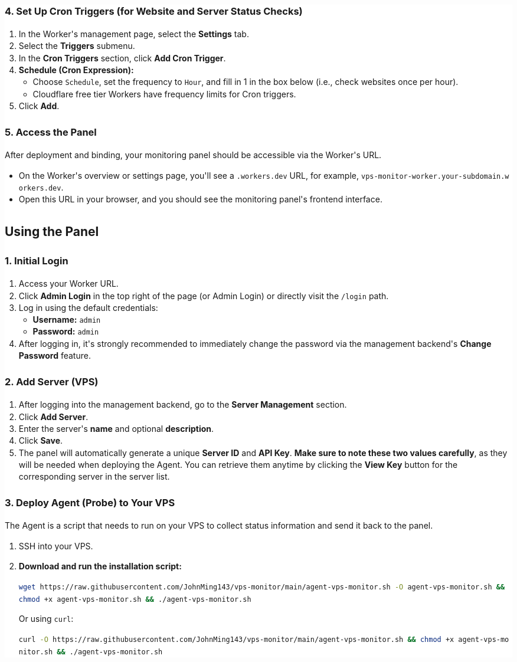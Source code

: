 
### 4. Set Up Cron Triggers (for Website and Server Status Checks)

1.  In the Worker's management page, select the **Settings** tab.
2.  Select the **Triggers** submenu.
3.  In the **Cron Triggers** section, click **Add Cron Trigger**.
4.  **Schedule (Cron Expression):**
    *   Choose `Schedule`, set the frequency to `Hour`, and fill in 1 in the box below (i.e., check websites once per hour).
    *   Cloudflare free tier Workers have frequency limits for Cron triggers.
5.  Click **Add**.

### 5. Access the Panel

After deployment and binding, your monitoring panel should be accessible via the Worker's URL.

*   On the Worker's overview or settings page, you'll see a `.workers.dev` URL, for example, `vps-monitor-worker.your-subdomain.workers.dev`.
*   Open this URL in your browser, and you should see the monitoring panel's frontend interface.

## Using the Panel

### 1. Initial Login

1.  Access your Worker URL.
2.  Click **Admin Login** in the top right of the page (or Admin Login) or directly visit the `/login` path.
3.  Log in using the default credentials:
    *   **Username:** `admin`
    *   **Password:** `admin`
4.  After logging in, it's strongly recommended to immediately change the password via the management backend's **Change Password** feature.

### 2. Add Server (VPS)

1.  After logging into the management backend, go to the **Server Management** section.
2.  Click **Add Server**.
3.  Enter the server's **name** and optional **description**.
4.  Click **Save**.
5.  The panel will automatically generate a unique **Server ID** and **API Key**. **Make sure to note these two values carefully**, as they will be needed when deploying the Agent. You can retrieve them anytime by clicking the **View Key** button for the corresponding server in the server list.

### 3. Deploy Agent (Probe) to Your VPS

The Agent is a script that needs to run on your VPS to collect status information and send it back to the panel.

1.  SSH into your VPS.
2.  **Download and run the installation script:**
    
    ```bash
    wget https://raw.githubusercontent.com/JohnMing143/vps-monitor/main/agent-vps-monitor.sh -O agent-vps-monitor.sh && chmod +x agent-vps-monitor.sh && ./agent-vps-monitor.sh
    ```
    Or using `curl`:
    ```bash
    curl -O https://raw.githubusercontent.com/JohnMing143/vps-monitor/main/agent-vps-monitor.sh && chmod +x agent-vps-monitor.sh && ./agent-vps-monitor.sh
    ```
